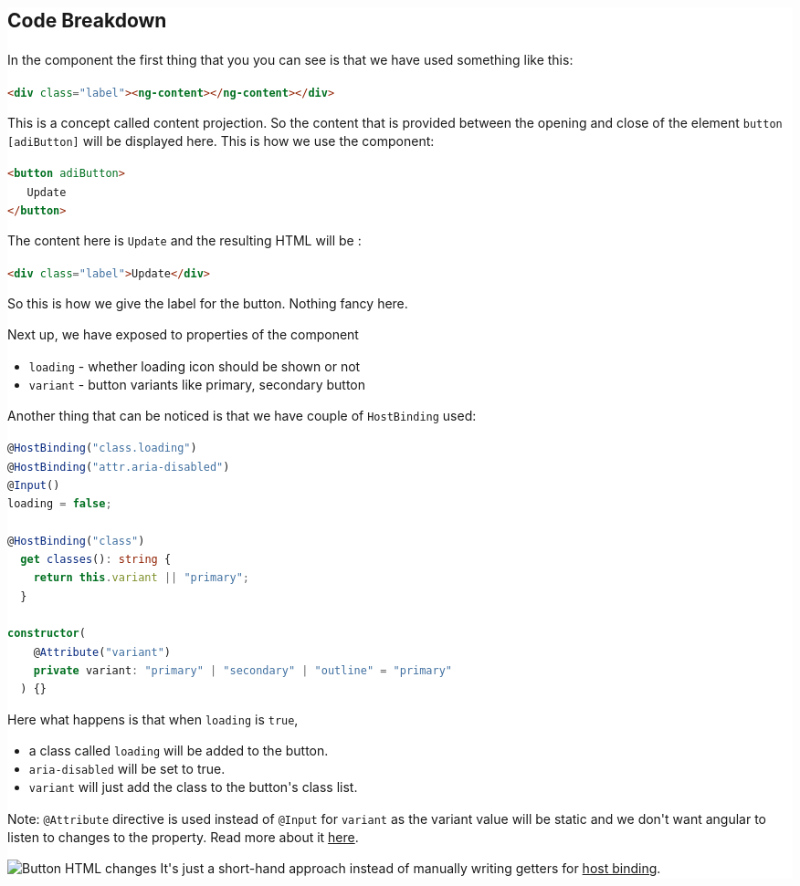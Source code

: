 ## Code Breakdown
In the component the first thing that you you can see is that we have used something like this:
```html
<div class="label"><ng-content></ng-content></div>
```
This is a concept called content projection. So the content that is provided between the opening and close of the element `button[adiButton]` will be displayed here.
This is how we use the component:
```html
<button adiButton>
   Update
</button>
```
The content here is `Update` and the resulting HTML will be :
```html
<div class="label">Update</div>
```
So this is how we give the label for the button. Nothing fancy here.

Next up, we have exposed to properties of the component
- `loading` - whether loading icon should be shown or not
- `variant` - button variants like primary, secondary button

Another thing that can be noticed is that we have couple of `HostBinding` used:
```ts
@HostBinding("class.loading")
@HostBinding("attr.aria-disabled")
@Input()
loading = false;

@HostBinding("class")
  get classes(): string {
    return this.variant || "primary";
  }

constructor(
    @Attribute("variant")
    private variant: "primary" | "secondary" | "outline" = "primary"
  ) {}
```
Here what happens is that when `loading` is `true`,
- a class called `loading` will be added to the button.
- `aria-disabled` will be set to true.
- `variant` will just add the class to the button's class list.

Note: `@Attribute` directive is used instead of `@Input` for `variant` as the variant value will be static and we don't want angular to listen to changes to the property. Read more about it  [here](https://netbasal.com/getting-to-know-the-attribute-decorator-in-angular-4f7c9fb61243).

![Button HTML changes](https://cdn.hashnode.com/res/hashnode/image/upload/v1617559849316/hw2jV9Oh9.png)
It's just a short-hand approach instead of manually writing getters for  [host binding](https://angular.io/api/core/HostBinding).
